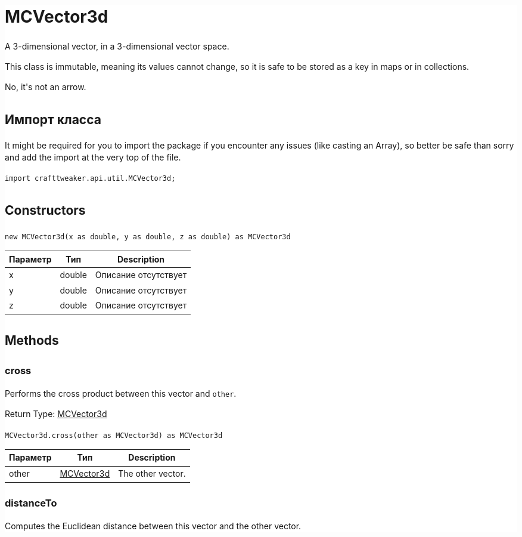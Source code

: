 # MCVector3d

A 3-dimensional vector, in a 3-dimensional vector space.

 This class is immutable, meaning its values cannot change, so it is safe to be stored as a key in maps or in collections.

 No, it's not an arrow.

## Импорт класса

It might be required for you to import the package if you encounter any issues (like casting an Array), so better be safe than sorry and add the import at the very top of the file.
```zenscript
import crafttweaker.api.util.MCVector3d;
```


## Constructors


```zenscript
new MCVector3d(x as double, y as double, z as double) as MCVector3d
```

| Параметр | Тип    | Description          |
| -------- | ------ | -------------------- |
| x        | double | Описание отсутствует |
| y        | double | Описание отсутствует |
| z        | double | Описание отсутствует |



## Methods

### cross

Performs the cross product between this vector and <code>other</code>.

Return Type: [MCVector3d](/vanilla/api/util/MCVector3d)

```zenscript
MCVector3d.cross(other as MCVector3d) as MCVector3d
```

| Параметр | Тип                                        | Description       |
| -------- | ------------------------------------------ | ----------------- |
| other    | [MCVector3d](/vanilla/api/util/MCVector3d) | The other vector. |


### distanceTo

Computes the Euclidean distance between this vector and the other vector.
